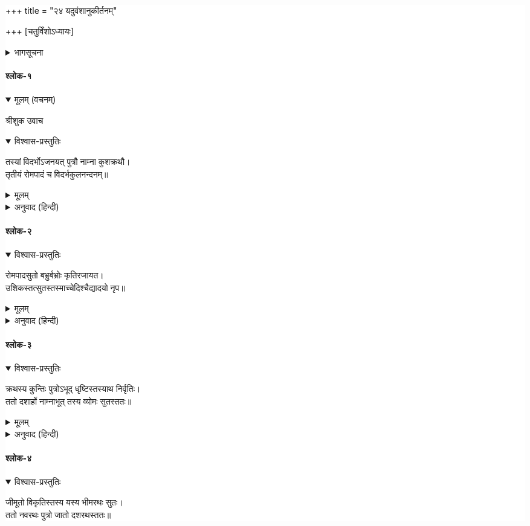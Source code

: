 +++
title = "२४ यदुवंशानुकीर्तनम्"

+++
[चतुर्विंशोऽध्यायः]



<details><summary>भागसूचना</summary></details>

#### श्लोक-१


<details open><summary>मूलम् (वचनम्)</summary>

श्रीशुक उवाच
</details>

<details open><summary>विश्वास-प्रस्तुतिः</summary>

तस्यां विदर्भोऽजनयत् पुत्रौ नाम्ना कुशक्रथौ।  
तृतीयं रोमपादं च विदर्भकुलनन्दनम्॥
</details>

<details><summary>मूलम्</summary></details>

<details><summary>अनुवाद (हिन्दी)</summary></details>

#### श्लोक-२


<details open><summary>विश्वास-प्रस्तुतिः</summary>

रोमपादसुतो बभ्रुर्बभ्रोः कृतिरजायत।  
उशिकस्तत्सुतस्तस्माच्चेदिश्चैद्यादयो नृप॥
</details>

<details><summary>मूलम्</summary></details>

<details><summary>अनुवाद (हिन्दी)</summary></details>

#### श्लोक-३


<details open><summary>विश्वास-प्रस्तुतिः</summary>

क्रथस्य कुन्तिः पुत्रोऽभूद् धृष्टिस्तस्याथ निर्वृतिः।  
ततो दशार्हो नाम्नाभूत् तस्य व्योमः सुतस्ततः॥
</details>

<details><summary>मूलम्</summary></details>

<details><summary>अनुवाद (हिन्दी)</summary></details>

#### श्लोक-४


<details open><summary>विश्वास-प्रस्तुतिः</summary>

जीमूतो विकृतिस्तस्य यस्य भीमरथः सुतः।  
ततो नवरथः पुत्रो जातो दशरथस्ततः॥
</details>
